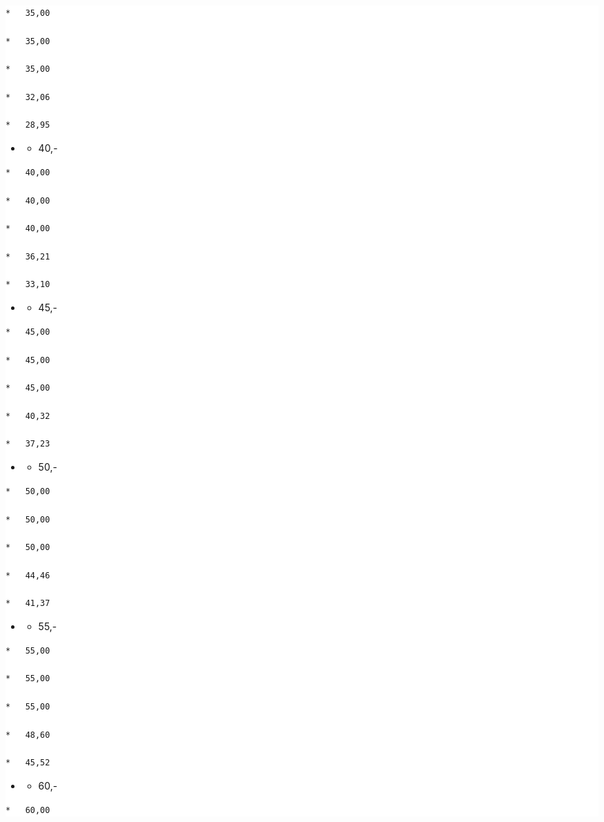    *   35,00

    *   35,00

    *   35,00

    *   32,06

    *   28,95


*    *   40,-

    *   40,00

    *   40,00

    *   40,00

    *   36,21

    *   33,10


*    *   45,-

    *   45,00

    *   45,00

    *   45,00

    *   40,32

    *   37,23


*    *   50,-

    *   50,00

    *   50,00

    *   50,00

    *   44,46

    *   41,37


*    *   55,-

    *   55,00

    *   55,00

    *   55,00

    *   48,60

    *   45,52


*    *   60,-

    *   60,00
